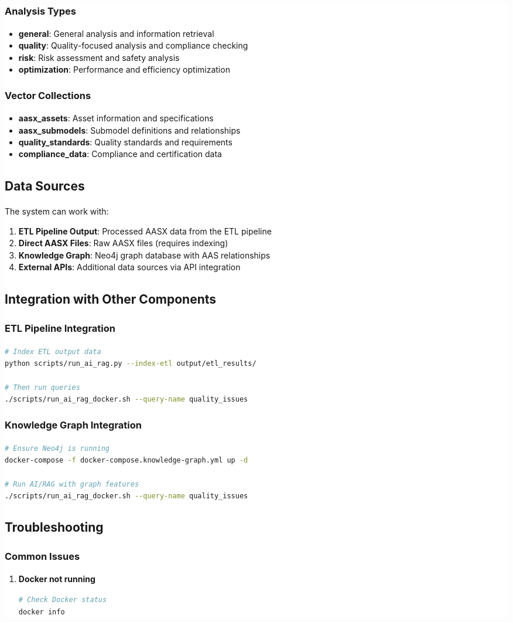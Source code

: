### Analysis Types

- **general**: General analysis and information retrieval
- **quality**: Quality-focused analysis and compliance checking
- **risk**: Risk assessment and safety analysis
- **optimization**: Performance and efficiency optimization

### Vector Collections

- **aasx_assets**: Asset information and specifications
- **aasx_submodels**: Submodel definitions and relationships
- **quality_standards**: Quality standards and requirements
- **compliance_data**: Compliance and certification data

## Data Sources

The system can work with:

1. **ETL Pipeline Output**: Processed AASX data from the ETL pipeline
2. **Direct AASX Files**: Raw AASX files (requires indexing)
3. **Knowledge Graph**: Neo4j graph database with AAS relationships
4. **External APIs**: Additional data sources via API integration

## Integration with Other Components

### ETL Pipeline Integration

```bash
# Index ETL output data
python scripts/run_ai_rag.py --index-etl output/etl_results/

# Then run queries
./scripts/run_ai_rag_docker.sh --query-name quality_issues
```

### Knowledge Graph Integration

```bash
# Ensure Neo4j is running
docker-compose -f docker-compose.knowledge-graph.yml up -d

# Run AI/RAG with graph features
./scripts/run_ai_rag_docker.sh --query-name quality_issues
```

## Troubleshooting

### Common Issues

1. **Docker not running**
   ```bash
   # Check Docker status
   docker info
   ```
